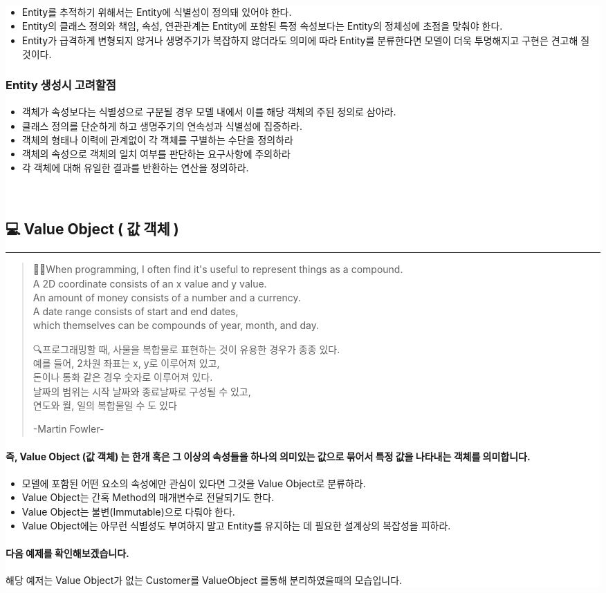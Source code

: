 - Entity를 추적하기 위해서는 Entity에 식별성이 정의돼 있어야 한다.
- Entity의 클래스 정의와 책임, 속성,  연관관계는 Entity에 포함된 특정 속성보다는 Entity의 정체성에 초점을 맞춰야 한다.
- Entity가 급격하게 변형되지 않거나 생명주기가 복잡하지 않더라도 의미에 따라 Entity를 분류한다면 모델이 더욱 투명해지고 구현은 견고해 질 것이다.


### Entity 생성시 고려할점 

- 객체가 속성보다는 식별성으로 구분될 경우 모델 내에서 이를 해당 객체의 주된 정의로 삼아라.
- 클래스 정의를 단순하게 하고 생명주기의 연속성과 식별성에 집중하라.
- 객체의 형태나 이력에 관계없이 각 객체를 구별하는 수단을 정의하라
- 객체의 속성으로 객체의 일치 여부를 판단하는 요구사항에 주의하라
- 각 객체에 대해 유일한 결과를 반환하는 연산을 정의하라.


<br>

## 💻 Value Object ( 값 객체 )

---

>
> ✍🏼When programming, I often find it's useful to represent things as a compound. <br>
> A 2D coordinate consists of an x value and y value.<br>
> An amount of money consists of a number and a currency.<br>
> A date range consists of start and end dates,<br>
> which themselves can be compounds of year, month, and day.<br>
> 
> 
> 🔍프로그래밍할 때, 사물을 복합물로 표현하는 것이 유용한 경우가 종종 있다.<br>
> 예를 들어, 2차원 좌표는 x, y로 이루어져 있고,<br>
> 돈이나 통화 같은 경우 숫자로 이루어져 있다.<br>
> 날짜의 범위는 시작 날짜와 종료날짜로 구성될 수 있고,<br>
> 연도와 월, 일의 복합물일 수 도 있다
>
>  -Martin Fowler-

#### 즉, Value Object (값 객체) 는 한개 혹은 그 이상의 속성들을 하나의 의미있는 값으로 묶어서 특정 값을 나타내는 객체를 의미합니다.

- 모델에 포함된 어떤 요소의 속성에만 관심이 있다면 그것을 Value Object로 분류하라.
- Value Object는 간혹 Method의 매개변수로 전달되기도 한다.
- Value Object는 불변(Immutable)으로 다뤄야 한다.
- Value Object에는 아무런 식별성도 부여하지 말고 Entity를 유지하는 데 필요한 설계상의 복잡성을 피하라. 

#### 다음 예제를 확인해보겠습니다.

해당 예저는 Value Object가 없는 Customer를 ValueObject 를통해 분리하였을때의 모습입니다.
